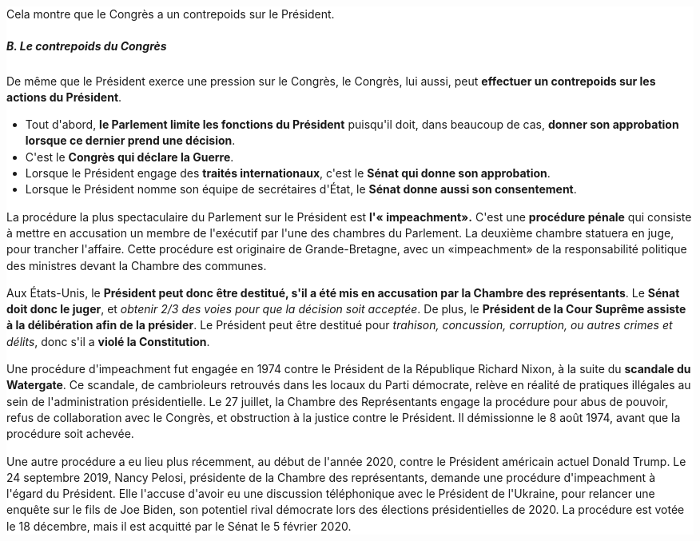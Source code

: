 Cela montre que le Congrès a un contrepoids sur le Président.

##### B. Le contrepoids du Congrès

De même que le Président exerce une pression sur le Congrès, le Congrès, lui aussi, peut **effectuer un contrepoids sur les actions du Président**.
- Tout d'abord, **le Parlement limite les fonctions du Président** puisqu'il doit, dans beaucoup de cas, **donner son approbation lorsque ce dernier prend une décision**.
- C'est le **Congrès qui déclare la Guerre**. 
- Lorsque le Président engage des **traités internationaux**, c'est le **Sénat qui donne son approbation**. 
- Lorsque le Président nomme son équipe de secrétaires d'État, le **Sénat donne aussi son consentement**.

La procédure la plus spectaculaire du Parlement sur le Président est **l'« impeachment».** C'est une **procédure pénale** qui consiste à mettre en accusation un membre de l'exécutif par l'une des chambres du Parlement. La deuxième chambre statuera en juge, pour trancher l'affaire. Cette procédure est originaire de Grande-Bretagne, avec un «impeachment» de la responsabilité politique des ministres devant la Chambre des communes.

Aux États-Unis, le **Président peut donc être destitué, s'il a été mis en accusation par la Chambre des représentants**. Le **Sénat doit donc le juger**, et *obtenir 2/3 des voies pour que la décision soit acceptée*. De plus, le **Président de la Cour Suprême assiste à la délibération afin de la présider**. Le Président peut être destitué pour *trahison, concussion, corruption, ou autres crimes et délits*, donc s'il a **violé la Constitution**.

Une procédure d'impeachment fut engagée en 1974 contre le Président de la République Richard Nixon, à la suite du **scandale du Watergate**. Ce scandale, de cambrioleurs retrouvés dans les locaux du Parti démocrate, relève en réalité de pratiques illégales au sein de l'administration présidentielle.
Le 27 juillet, la Chambre des Représentants engage la procédure pour abus de pouvoir, refus de collaboration avec le Congrès, et obstruction à la justice contre le Président. Il démissionne le 8 août 1974, avant que la procédure soit achevée.

Une autre procédure a eu lieu plus récemment, au début de l'année 2020, contre le Président américain actuel Donald Trump.
Le 24 septembre 2019, Nancy Pelosi, présidente de la Chambre des représentants, demande une procédure d'impeachment à l'égard du Président. Elle l'accuse d'avoir eu une discussion téléphonique avec le Président de l'Ukraine, pour relancer une enquête sur le fils de Joe Biden, son potentiel rival démocrate lors des élections présidentielles de 2020.
La procédure est votée le 18 décembre, mais il est acquitté par le Sénat le 5 février 2020.